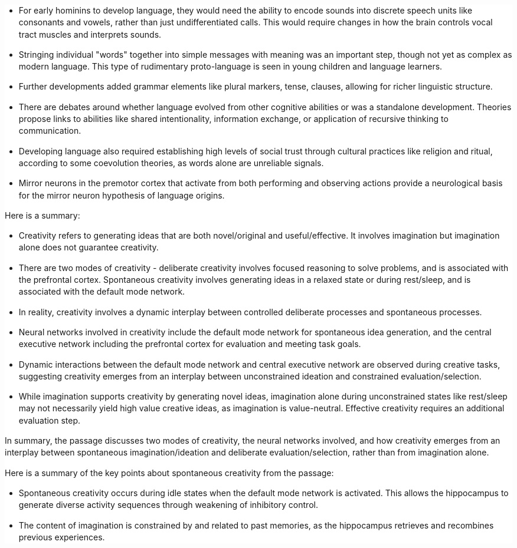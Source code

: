 - For early hominins to develop language, they would need the ability to encode sounds into discrete speech units like consonants and vowels, rather than just undifferentiated calls. This would require changes in how the brain controls vocal tract muscles and interprets sounds.

- Stringing individual "words" together into simple messages with meaning was an important step, though not yet as complex as modern language. This type of rudimentary proto-language is seen in young children and language learners. 

- Further developments added grammar elements like plural markers, tense, clauses, allowing for richer linguistic structure. 

- There are debates around whether language evolved from other cognitive abilities or was a standalone development. Theories propose links to abilities like shared intentionality, information exchange, or application of recursive thinking to communication. 

- Developing language also required establishing high levels of social trust through cultural practices like religion and ritual, according to some coevolution theories, as words alone are unreliable signals.

- Mirror neurons in the premotor cortex that activate from both performing and observing actions provide a neurological basis for the mirror neuron hypothesis of language origins.

 Here is a summary:

- Creativity refers to generating ideas that are both novel/original and useful/effective. It involves imagination but imagination alone does not guarantee creativity. 

- There are two modes of creativity - deliberate creativity involves focused reasoning to solve problems, and is associated with the prefrontal cortex. Spontaneous creativity involves generating ideas in a relaxed state or during rest/sleep, and is associated with the default mode network.

- In reality, creativity involves a dynamic interplay between controlled deliberate processes and spontaneous processes. 

- Neural networks involved in creativity include the default mode network for spontaneous idea generation, and the central executive network including the prefrontal cortex for evaluation and meeting task goals. 

- Dynamic interactions between the default mode network and central executive network are observed during creative tasks, suggesting creativity emerges from an interplay between unconstrained ideation and constrained evaluation/selection.

- While imagination supports creativity by generating novel ideas, imagination alone during unconstrained states like rest/sleep may not necessarily yield high value creative ideas, as imagination is value-neutral. Effective creativity requires an additional evaluation step.

In summary, the passage discusses two modes of creativity, the neural networks involved, and how creativity emerges from an interplay between spontaneous imagination/ideation and deliberate evaluation/selection, rather than from imagination alone.

 Here is a summary of the key points about spontaneous creativity from the passage:

- Spontaneous creativity occurs during idle states when the default mode network is activated. This allows the hippocampus to generate diverse activity sequences through weakening of inhibitory control.

- The content of imagination is constrained by and related to past memories, as the hippocampus retrieves and recombines previous experiences. 
